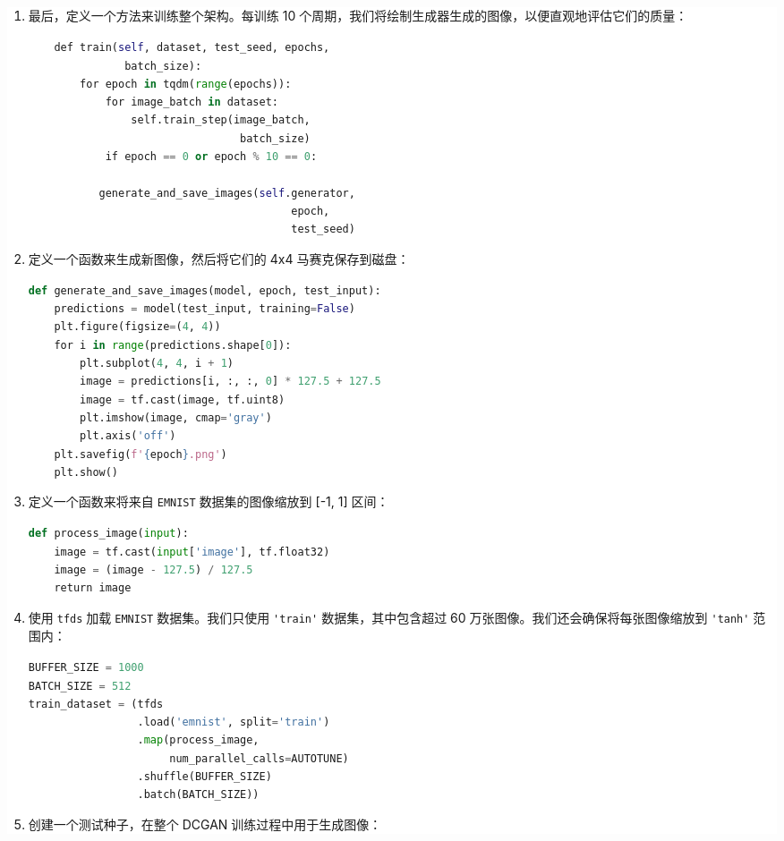1.  最后，定义一个方法来训练整个架构。每训练 10 个周期，我们将绘制生成器生成的图像，以便直观地评估它们的质量：

    ```py
        def train(self, dataset, test_seed, epochs, 
                   batch_size):
            for epoch in tqdm(range(epochs)):
                for image_batch in dataset:
                    self.train_step(image_batch, 
                                     batch_size)
                if epoch == 0 or epoch % 10 == 0:

               generate_and_save_images(self.generator,
                                             epoch,
                                             test_seed)
    ```

1.  定义一个函数来生成新图像，然后将它们的 4x4 马赛克保存到磁盘：

    ```py
    def generate_and_save_images(model, epoch, test_input):
        predictions = model(test_input, training=False)
        plt.figure(figsize=(4, 4))
        for i in range(predictions.shape[0]):
            plt.subplot(4, 4, i + 1)
            image = predictions[i, :, :, 0] * 127.5 + 127.5
            image = tf.cast(image, tf.uint8)
            plt.imshow(image, cmap='gray')
            plt.axis('off')
        plt.savefig(f'{epoch}.png')
        plt.show()
    ```

1.  定义一个函数来将来自 `EMNIST` 数据集的图像缩放到 [-1, 1] 区间：

    ```py
    def process_image(input):
        image = tf.cast(input['image'], tf.float32)
        image = (image - 127.5) / 127.5
        return image
    ```

1.  使用 `tfds` 加载 `EMNIST` 数据集。我们只使用 `'train'` 数据集，其中包含超过 60 万张图像。我们还会确保将每张图像缩放到 `'tanh'` 范围内：

    ```py
    BUFFER_SIZE = 1000
    BATCH_SIZE = 512
    train_dataset = (tfds
                     .load('emnist', split='train')
                     .map(process_image,
                          num_parallel_calls=AUTOTUNE)
                     .shuffle(BUFFER_SIZE)
                     .batch(BATCH_SIZE))
    ```

1.  创建一个测试种子，在整个 DCGAN 训练过程中用于生成图像：
